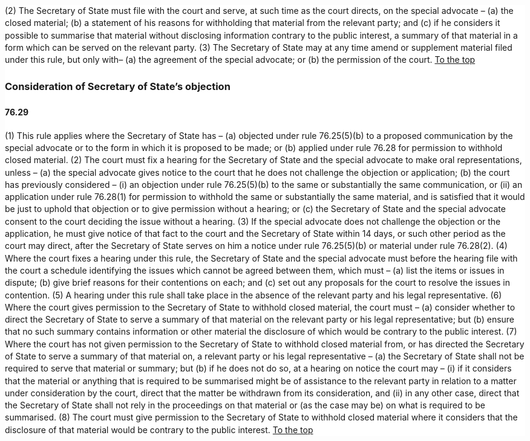 (2) The Secretary of State must file with the court and serve, at such time as the court directs, on the special advocate –
(a) the closed material;
(b) a statement of his reasons for withholding that material from the relevant party; and
(c) if he considers it possible to summarise that material without disclosing information contrary to the public interest, a summary of that material in a form which can be served on the relevant party.
(3) The Secretary of State may at any time amend or supplement material filed under this rule, but only with–
(a) the agreement of the special advocate; or
(b) the permission of the court.
[To the top](https://www.justice.gov.uk/courts/procedure-rules/civil/rules/part76#top)
### Consideration of Secretary of State’s objection
#### 76.29
(1) This rule applies where the Secretary of State has –
(a) objected under rule 76.25(5)(b) to a proposed communication by the special advocate or to the form in which it is proposed to be made; or
(b) applied under rule 76.28 for permission to withhold closed material.
(2) The court must fix a hearing for the Secretary of State and the special advocate to make oral representations, unless –
(a) the special advocate gives notice to the court that he does not challenge the objection or application;
(b) the court has previously considered –
(i) an objection under rule 76.25(5)(b) to the same or substantially the same communication, or
(ii) an application under rule 76.28(1) for permission to withhold the same or substantially the same material, and
is satisfied that it would be just to uphold that objection or to give permission without a hearing; or
(c) the Secretary of State and the special advocate consent to the court deciding the issue without a hearing.
(3) If the special advocate does not challenge the objection or the application, he must give notice of that fact to the court and the Secretary of State within 14 days, or such other period as the court may direct, after the Secretary of State serves on him a notice under rule 76.25(5)(b) or material under rule 76.28(2).
(4) Where the court fixes a hearing under this rule, the Secretary of State and the special advocate must before the hearing file with the court a schedule identifying the issues which cannot be agreed between them, which must –
(a) list the items or issues in dispute;
(b) give brief reasons for their contentions on each; and
(c) set out any proposals for the court to resolve the issues in contention.
(5) A hearing under this rule shall take place in the absence of the relevant party and his legal representative.
(6) Where the court gives permission to the Secretary of State to withhold closed material, the court must –
(a) consider whether to direct the Secretary of State to serve a summary of that material on the relevant party or his legal representative; but
(b) ensure that no such summary contains information or other material the disclosure of which would be contrary to the public interest.
(7) Where the court has not given permission to the Secretary of State to withhold closed material from, or has directed the Secretary of State to serve a summary of that material on, a relevant party or his legal representative –
(a) the Secretary of State shall not be required to serve that material or summary; but
(b) if he does not do so, at a hearing on notice the court may –
(i) if it considers that the material or anything that is required to be summarised might be of assistance to the relevant party in relation to a matter under consideration by the court, direct that the matter be withdrawn from its consideration, and
(ii) in any other case, direct that the Secretary of State shall not rely in the proceedings on that material or (as the case may be) on what is required to be summarised.
(8) The court must give permission to the Secretary of State to withhold closed material where it considers that the disclosure of that material would be contrary to the public interest.
[To the top](https://www.justice.gov.uk/courts/procedure-rules/civil/rules/part76#top)